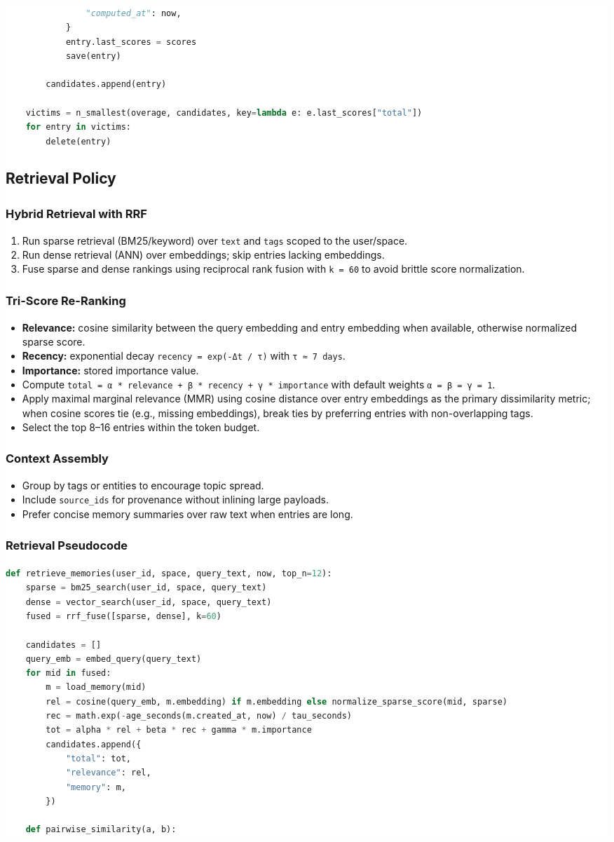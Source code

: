 ```python
                "computed_at": now,
            }
            entry.last_scores = scores
            save(entry)

        candidates.append(entry)

    victims = n_smallest(overage, candidates, key=lambda e: e.last_scores["total"])
    for entry in victims:
        delete(entry)
```

## Retrieval Policy

### Hybrid Retrieval with RRF

1. Run sparse retrieval (BM25/keyword) over `text` and `tags` scoped to the user/space.
2. Run dense retrieval (ANN) over embeddings; skip entries lacking embeddings.
3. Fuse sparse and dense rankings using reciprocal rank fusion with `k = 60` to avoid brittle score normalization.

### Tri-Score Re-Ranking

- **Relevance:** cosine similarity between the query embedding and entry embedding when available, otherwise normalized sparse score.
- **Recency:** exponential decay `recency = exp(-Δt / τ)` with `τ ≈ 7 days`.
- **Importance:** stored importance value.
- Compute `total = α * relevance + β * recency + γ * importance` with default weights `α = β = γ = 1`.
- Apply maximal marginal relevance (MMR) using cosine distance over entry embeddings as the primary dissimilarity metric; when cosine scores tie (e.g., missing embeddings), break ties by preferring entries with non-overlapping tags.
- Select the top 8–16 entries within the token budget.

### Context Assembly

- Group by tags or entities to encourage topic spread.
- Include `source_ids` for provenance without inlining large payloads.
- Prefer concise memory summaries over raw text when entries are long.

### Retrieval Pseudocode

```python
def retrieve_memories(user_id, space, query_text, now, top_n=12):
    sparse = bm25_search(user_id, space, query_text)
    dense = vector_search(user_id, space, query_text)
    fused = rrf_fuse([sparse, dense], k=60)

    candidates = []
    query_emb = embed_query(query_text)
    for mid in fused:
        m = load_memory(mid)
        rel = cosine(query_emb, m.embedding) if m.embedding else normalize_sparse_score(mid, sparse)
        rec = math.exp(-age_seconds(m.created_at, now) / tau_seconds)
        tot = alpha * rel + beta * rec + gamma * m.importance
        candidates.append({
            "total": tot,
            "relevance": rel,
            "memory": m,
        })

    def pairwise_similarity(a, b):
```